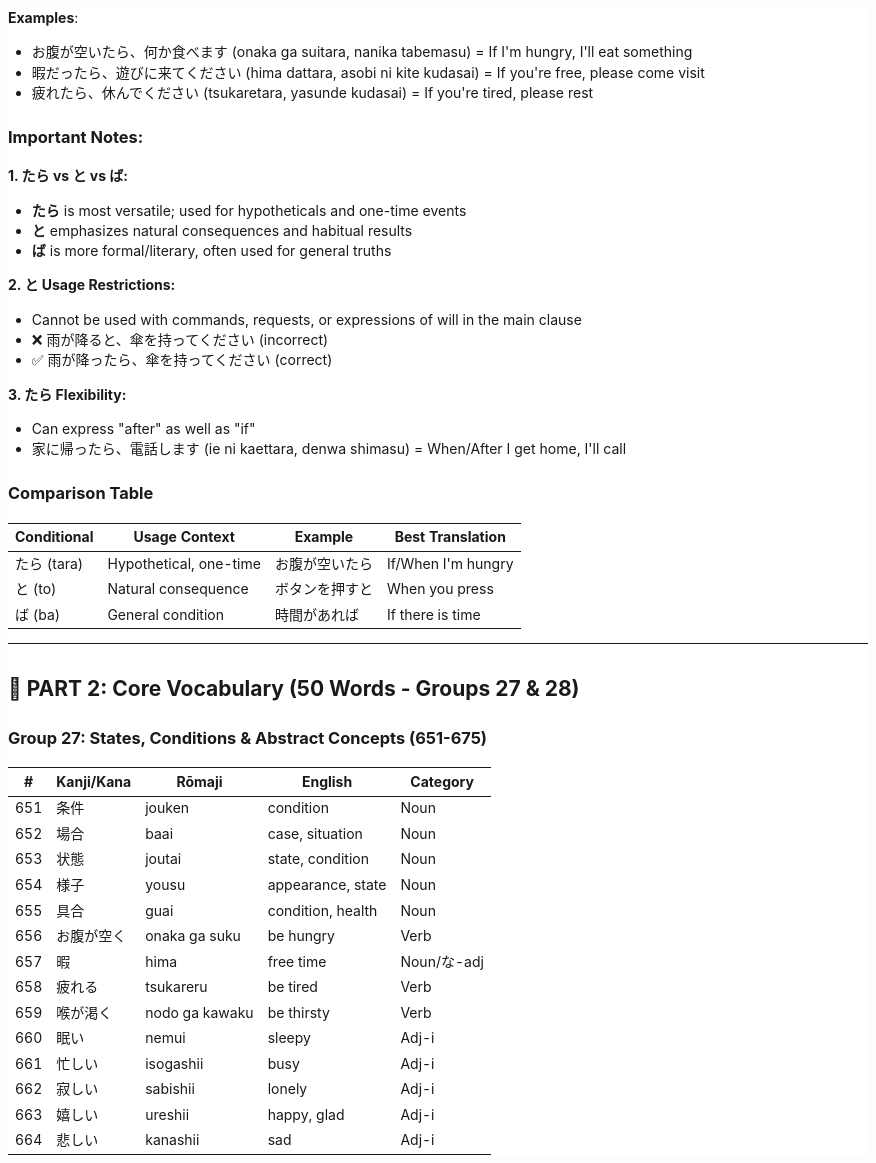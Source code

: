 **Examples**:
- お腹が空いたら、何か食べます (onaka ga suitara, nanika tabemasu) = If I'm hungry, I'll eat something
- 暇だったら、遊びに来てください (hima dattara, asobi ni kite kudasai) = If you're free, please come visit
- 疲れたら、休んでください (tsukaretara, yasunde kudasai) = If you're tired, please rest

### Important Notes:

**1. たら vs と vs ば:**
- **たら** is most versatile; used for hypotheticals and one-time events
- **と** emphasizes natural consequences and habitual results
- **ば** is more formal/literary, often used for general truths

**2. と Usage Restrictions:**
- Cannot be used with commands, requests, or expressions of will in the main clause
- ❌ 雨が降ると、傘を持ってください (incorrect)
- ✅ 雨が降ったら、傘を持ってください (correct)

**3. たら Flexibility:**
- Can express "after" as well as "if"
- 家に帰ったら、電話します (ie ni kaettara, denwa shimasu) = When/After I get home, I'll call

### Comparison Table

| Conditional | Usage Context | Example | Best Translation |
|-------------|---------------|---------|------------------|
| たら (tara) | Hypothetical, one-time | お腹が空いたら | If/When I'm hungry |
| と (to) | Natural consequence | ボタンを押すと | When you press |
| ば (ba) | General condition | 時間があれば | If there is time |

---

## 📖 PART 2: Core Vocabulary (50 Words - Groups 27 & 28)

### Group 27: States, Conditions & Abstract Concepts (651-675)

| # | Kanji/Kana | Rōmaji | English | Category |
|---|------------|--------|---------|----------|
| 651 | 条件 | jouken | condition | Noun |
| 652 | 場合 | baai | case, situation | Noun |
| 653 | 状態 | joutai | state, condition | Noun |
| 654 | 様子 | yousu | appearance, state | Noun |
| 655 | 具合 | guai | condition, health | Noun |
| 656 | お腹が空く | onaka ga suku | be hungry | Verb |
| 657 | 暇 | hima | free time | Noun/な-adj |
| 658 | 疲れる | tsukareru | be tired | Verb |
| 659 | 喉が渇く | nodo ga kawaku | be thirsty | Verb |
| 660 | 眠い | nemui | sleepy | Adj-i |
| 661 | 忙しい | isogashii | busy | Adj-i |
| 662 | 寂しい | sabishii | lonely | Adj-i |
| 663 | 嬉しい | ureshii | happy, glad | Adj-i |
| 664 | 悲しい | kanashii | sad | Adj-i |